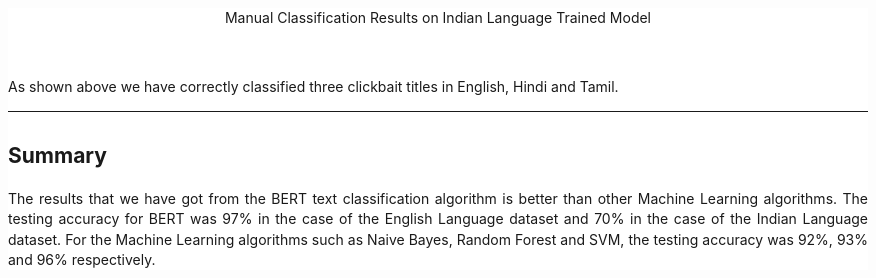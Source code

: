<p align="center">
    Manual Classification Results on Indian Language Trained Model
</p>

<br>
<p align="justify">
As shown above we have correctly classified three clickbait titles in English, Hindi and Tamil.
</p>

<hr>

## Summary

<p align="justify">
The results that we have got from the BERT text classification algorithm is better than other Machine Learning algorithms. The testing accuracy for BERT was 97% in the case of the English Language dataset and 70% in the case of the Indian Language dataset. For the Machine Learning algorithms such as Naive Bayes, Random Forest and SVM, the testing accuracy was 92%, 93% and 96% respectively.
</p>
